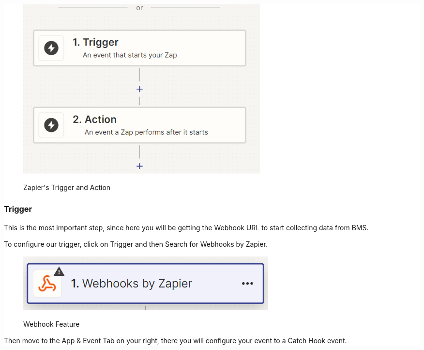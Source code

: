 <figure><img src="../.gitbook/assets/image (12) (5) (1).png" alt="" width="489"><figcaption><p>Zapier's Trigger and Action</p></figcaption></figure>

### Trigger

This is the most important step, since here you will be getting the Webhook URL to start collecting data from BMS.

To configure our trigger, click on Trigger and then Search for Webhooks by Zapier.

<figure><img src="../.gitbook/assets/image (13) (5) (1).png" alt=""><figcaption><p>Webhook Feature</p></figcaption></figure>

Then move to the App & Event Tab on your right, there you will configure your event to a Catch Hook event.
